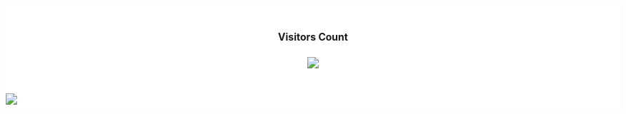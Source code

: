 <div align="center">
<br><p align="centre"><b>Visitors Count</b></p>  
<p align="center"><img align="center" src="https://profile-counter.glitch.me/{AlvesBelem}/count.svg" /></p> 
<br>
</div>


<img width=100% src="https://capsule-render.vercel.app/api?type=waving&color=4d79ff&height=120&section=footer"/>

